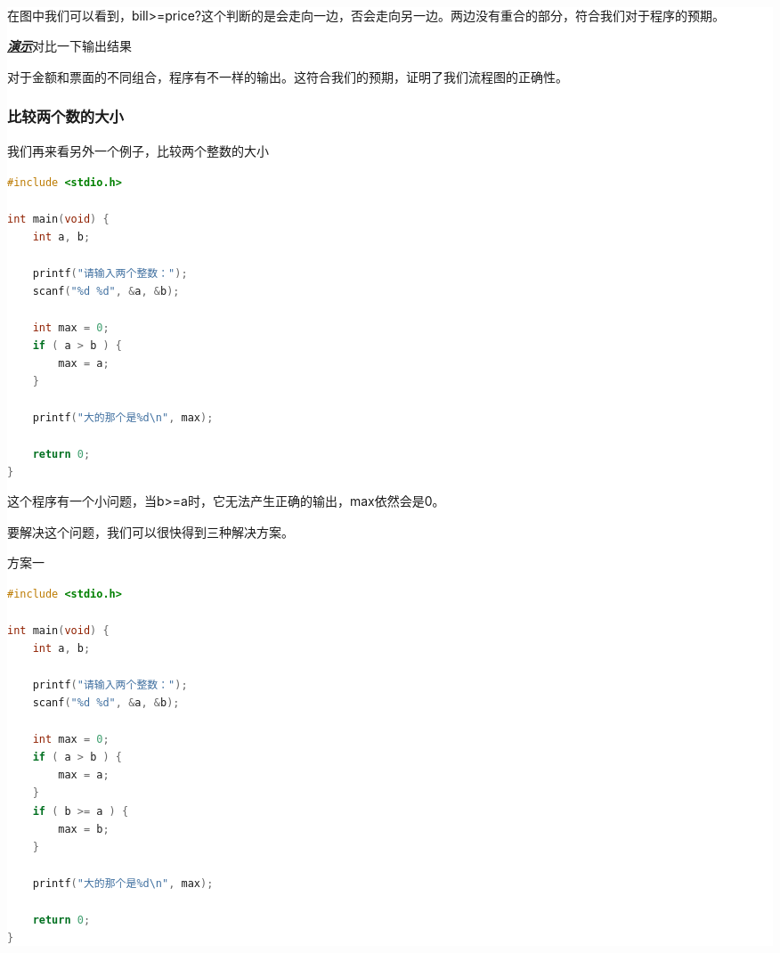 在图中我们可以看到，bill>=price?这个判断的是会走向一边，否会走向另一边。两边没有重合的部分，符合我们对于程序的预期。

<u>***演示***</u>对比一下输出结果

对于金额和票面的不同组合，程序有不一样的输出。这符合我们的预期，证明了我们流程图的正确性。

### 比较两个数的大小

我们再来看另外一个例子，比较两个整数的大小

```c
#include <stdio.h>

int main(void) {
	int a, b;

	printf("请输入两个整数：");
	scanf("%d %d", &a, &b);
	
	int max = 0;
	if ( a > b ) {
		max = a;
	}

	printf("大的那个是%d\n", max);

	return 0;
}
```

这个程序有一个小问题，当b>=a时，它无法产生正确的输出，max依然会是0。

要解决这个问题，我们可以很快得到三种解决方案。

方案一

```c
#include <stdio.h>

int main(void) {
	int a, b;

	printf("请输入两个整数：");
	scanf("%d %d", &a, &b);
	
	int max = 0;
	if ( a > b ) {
		max = a;
	}
    if ( b >= a ) {
		max = b;
	}

	printf("大的那个是%d\n", max);

	return 0;
}
```
